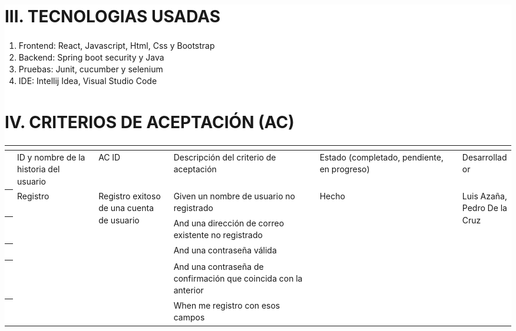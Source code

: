 # III. TECNOLOGIAS USADAS  

1. Frontend: React, Javascript, Html, Css y Bootstrap
2. Backend: Spring boot security y Java
3. Pruebas: Junit, cucumber y selenium
4. IDE: Intellij Idea, Visual Studio Code

# IV. CRITERIOS DE ACEPTACIÓN (AC)

  <table class="waffle" cellspacing="0" cellpadding="0">
    <thead>
      <tr>
        <th class="row-header freezebar-origin-ltr"></th>
        <th id="0C0" style="width:297px;" class="column-headers-background"></th>
        <th id="0C1" style="width:273px;" class="column-headers-background"></th>
        <th id="0C2" style="width:574px;" class="column-headers-background"></th>
        <th id="0C3" style="width:230px;" class="column-headers-background"></th>
        <th id="0C4" style="width:178px;" class="column-headers-background"></th>
      </tr>
    </thead>
    <tbody>
      <tr style="height: 20px">
        <th id="0R0" style="height: 20px;" class="row-headers-background">
        </th>
        <td class="s0" dir="ltr">ID y nombre de la historia del usuario</td>
        <td class="s0" dir="ltr">AC ID</td>
        <td class="s0" dir="ltr">Descripción del criterio de aceptación</td>
        <td class="s0 softmerge" dir="ltr">
          <div class="softmerge-inner" style="width:227px;left:-1px">Estado (completado, pendiente, en progreso)</div>
        </td>
        <td class="s0" dir="ltr">Desarrollador</td>
      </tr>
      <tr style="height: 20px">
        <th id="0R1" style="height: 20px;" class="row-headers-background">
        </th>
        <td class="s1" dir="ltr" rowspan="20">Registro</td>
        <td class="s2" dir="ltr" rowspan="6">Registro exitoso de una cuenta de usuario</td>
        <td class="s0" dir="ltr">Given un nombre de usuario no registrado</td>
        <td class="s1" dir="ltr" rowspan="6">Hecho</td>
        <td class="s1" dir="ltr" rowspan="6">Luis Azaña, Pedro De la Cruz</td>
      </tr>
      <tr style="height: 20px">
        <th id="0R2" style="height: 20px;" class="row-headers-background">
        </th>
        <td class="s0" dir="ltr">And una dirección de correo existente no registrado</td>
      </tr>
      <tr style="height: 20px">
        <th id="0R3" style="height: 20px;" class="row-headers-background">
        </th>
        <td class="s0" dir="ltr">And una contraseña válida</td>
      </tr>
      <tr style="height: 20px">
        <th id="0R4" style="height: 20px;" class="row-headers-background">
        </th>
        <td class="s0" dir="ltr">And una contraseña de confirmación que coincida con la anterior</td>
      </tr>
      <tr style="height: 20px">
        <th id="0R5" style="height: 20px;" class="row-headers-background">
        </th>
        <td class="s0" dir="ltr">When me registro con esos campos</td>
      </tr>